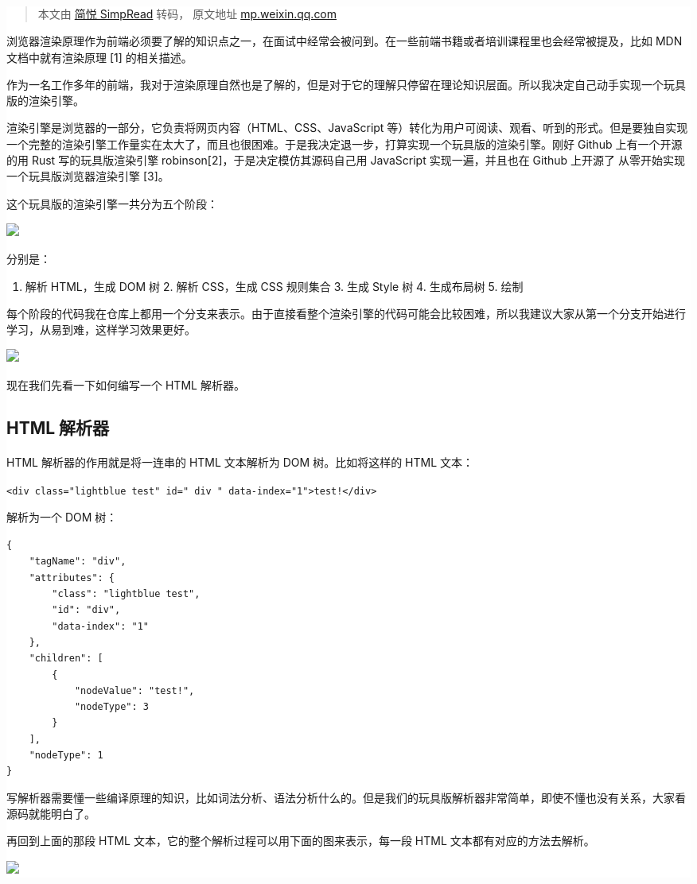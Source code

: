 > 本文由 [简悦 SimpRead](http://ksria.com/simpread/) 转码， 原文地址 [mp.weixin.qq.com](https://mp.weixin.qq.com/s/Yj1r8SRUrOoqvVRokp7i1Q)

浏览器渲染原理作为前端必须要了解的知识点之一，在面试中经常会被问到。在一些前端书籍或者培训课程里也会经常被提及，比如 MDN 文档中就有渲染原理 [1] 的相关描述。

作为一名工作多年的前端，我对于渲染原理自然也是了解的，但是对于它的理解只停留在理论知识层面。所以我决定自己动手实现一个玩具版的渲染引擎。

渲染引擎是浏览器的一部分，它负责将网页内容（HTML、CSS、JavaScript 等）转化为用户可阅读、观看、听到的形式。但是要独自实现一个完整的渲染引擎工作量实在太大了，而且也很困难。于是我决定退一步，打算实现一个玩具版的渲染引擎。刚好 Github 上有一个开源的用 Rust 写的玩具版渲染引擎 robinson[2]，于是决定模仿其源码自己用 JavaScript 实现一遍，并且也在 Github 上开源了 从零开始实现一个玩具版浏览器渲染引擎 [3]。

这个玩具版的渲染引擎一共分为五个阶段：

![](https://mmbiz.qpic.cn/mmbiz_png/rSNuFXbuCQfjnXVcTiaicVaqdo1ammHMtj8sr1fpj8hg0uLyMtic5ZPnMgX7PA4KVMdfibr6Vuxlmy4Tadq0bpPtzA/640?wx_fmt=png)

分别是：

1. 解析 HTML，生成 DOM 树 2. 解析 CSS，生成 CSS 规则集合 3. 生成 Style 树 4. 生成布局树 5. 绘制

每个阶段的代码我在仓库上都用一个分支来表示。由于直接看整个渲染引擎的代码可能会比较困难，所以我建议大家从第一个分支开始进行学习，从易到难，这样学习效果更好。

![](https://mmbiz.qpic.cn/mmbiz_png/rSNuFXbuCQfjnXVcTiaicVaqdo1ammHMtjk89Jklia3MpnWqEIzmNNsLkPYZcSRpZH1oSnFiaqnEqJhAz2iaynOunlg/640?wx_fmt=png)

现在我们先看一下如何编写一个 HTML 解析器。

HTML 解析器
--------

HTML 解析器的作用就是将一连串的 HTML 文本解析为 DOM 树。比如将这样的 HTML 文本：

```
<div class="lightblue test" id=" div " data-index="1">test!</div>
```

解析为一个 DOM 树：

```
{
    "tagName": "div",
    "attributes": {
        "class": "lightblue test",
        "id": "div",
        "data-index": "1"
    },
    "children": [
        {
            "nodeValue": "test!",
            "nodeType": 3
        }
    ],
    "nodeType": 1
}
```

写解析器需要懂一些编译原理的知识，比如词法分析、语法分析什么的。但是我们的玩具版解析器非常简单，即使不懂也没有关系，大家看源码就能明白了。

再回到上面的那段 HTML 文本，它的整个解析过程可以用下面的图来表示，每一段 HTML 文本都有对应的方法去解析。

![](https://mmbiz.qpic.cn/mmbiz_png/rSNuFXbuCQfjnXVcTiaicVaqdo1ammHMtjIblwbuY9lcdRyyjHXhckAGCvwYiby926akQ0vealUfHicorcClRZ7jZg/640?wx_fmt=png)
